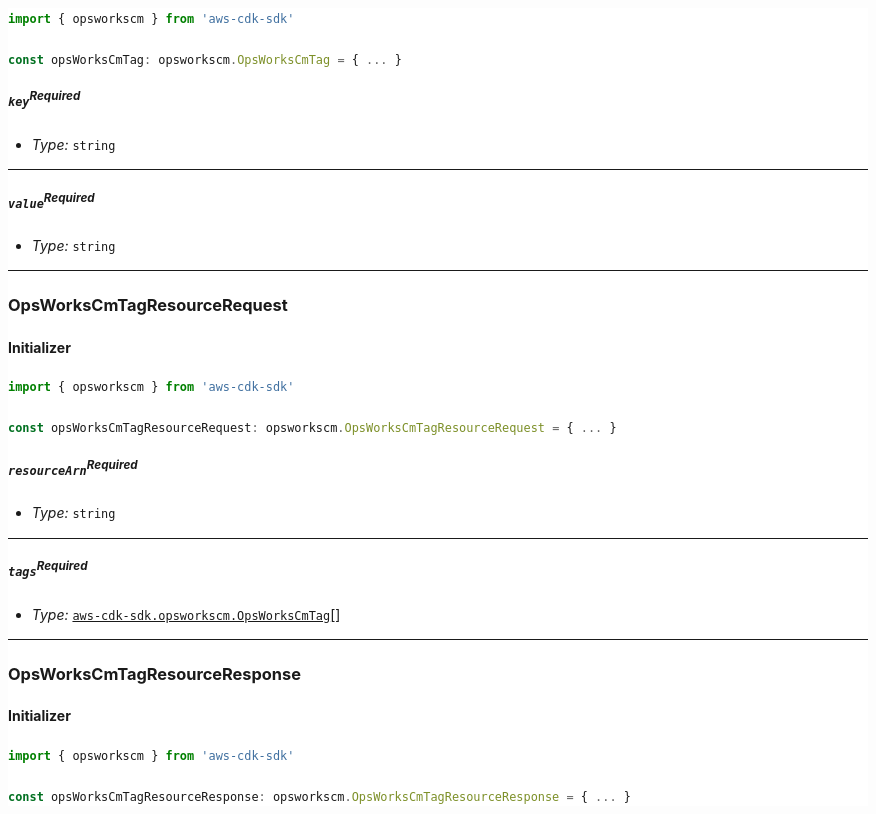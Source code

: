 ```typescript
import { opsworkscm } from 'aws-cdk-sdk'

const opsWorksCmTag: opsworkscm.OpsWorksCmTag = { ... }
```

##### `key`<sup>Required</sup> <a name="aws-cdk-sdk.opsworkscm.OpsWorksCmTag.property.key"></a>

- *Type:* `string`

---

##### `value`<sup>Required</sup> <a name="aws-cdk-sdk.opsworkscm.OpsWorksCmTag.property.value"></a>

- *Type:* `string`

---

### OpsWorksCmTagResourceRequest <a name="aws-cdk-sdk.opsworkscm.OpsWorksCmTagResourceRequest"></a>

#### Initializer <a name="[object Object].Initializer"></a>

```typescript
import { opsworkscm } from 'aws-cdk-sdk'

const opsWorksCmTagResourceRequest: opsworkscm.OpsWorksCmTagResourceRequest = { ... }
```

##### `resourceArn`<sup>Required</sup> <a name="aws-cdk-sdk.opsworkscm.OpsWorksCmTagResourceRequest.property.resourceArn"></a>

- *Type:* `string`

---

##### `tags`<sup>Required</sup> <a name="aws-cdk-sdk.opsworkscm.OpsWorksCmTagResourceRequest.property.tags"></a>

- *Type:* [`aws-cdk-sdk.opsworkscm.OpsWorksCmTag`](#aws-cdk-sdk.opsworkscm.OpsWorksCmTag)[]

---

### OpsWorksCmTagResourceResponse <a name="aws-cdk-sdk.opsworkscm.OpsWorksCmTagResourceResponse"></a>

#### Initializer <a name="[object Object].Initializer"></a>

```typescript
import { opsworkscm } from 'aws-cdk-sdk'

const opsWorksCmTagResourceResponse: opsworkscm.OpsWorksCmTagResourceResponse = { ... }
```
